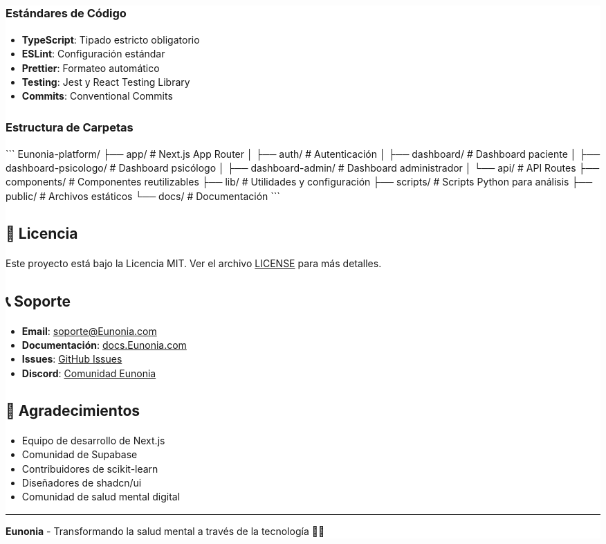 ### Estándares de Código
- **TypeScript**: Tipado estricto obligatorio
- **ESLint**: Configuración estándar
- **Prettier**: Formateo automático
- **Testing**: Jest y React Testing Library
- **Commits**: Conventional Commits

### Estructura de Carpetas
\`\`\`
Eunonia-platform/
├── app/                    # Next.js App Router
│   ├── auth/              # Autenticación
│   ├── dashboard/         # Dashboard paciente
│   ├── dashboard-psicologo/ # Dashboard psicólogo
│   ├── dashboard-admin/   # Dashboard administrador
│   └── api/               # API Routes
├── components/            # Componentes reutilizables
├── lib/                   # Utilidades y configuración
├── scripts/               # Scripts Python para análisis
├── public/                # Archivos estáticos
└── docs/                  # Documentación
\`\`\`

## 📄 Licencia

Este proyecto está bajo la Licencia MIT. Ver el archivo [LICENSE](LICENSE) para más detalles.

## 📞 Soporte

- **Email**: soporte@Eunonia.com
- **Documentación**: [docs.Eunonia.com](https://docs.Eunonia.com)
- **Issues**: [GitHub Issues](https://github.com/tu-usuario/Eunonia-platform/issues)
- **Discord**: [Comunidad Eunonia](https://discord.gg/Eunonia)

## 🙏 Agradecimientos

- Equipo de desarrollo de Next.js
- Comunidad de Supabase
- Contribuidores de scikit-learn
- Diseñadores de shadcn/ui
- Comunidad de salud mental digital

---

**Eunonia** - Transformando la salud mental a través de la tecnología 🧠💚
